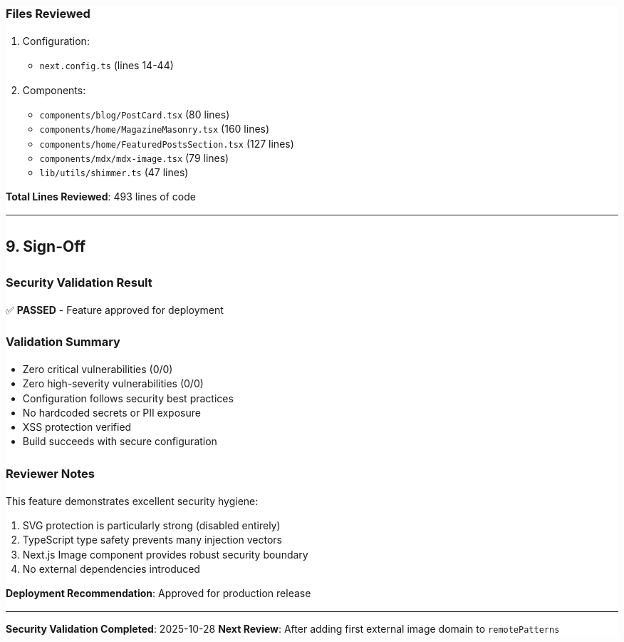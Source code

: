 ### Files Reviewed
1. Configuration:
   - `next.config.ts` (lines 14-44)

2. Components:
   - `components/blog/PostCard.tsx` (80 lines)
   - `components/home/MagazineMasonry.tsx` (160 lines)
   - `components/home/FeaturedPostsSection.tsx` (127 lines)
   - `components/mdx/mdx-image.tsx` (79 lines)
   - `lib/utils/shimmer.ts` (47 lines)

**Total Lines Reviewed**: 493 lines of code

---

## 9. Sign-Off

### Security Validation Result
✅ **PASSED** - Feature approved for deployment

### Validation Summary
- Zero critical vulnerabilities (0/0)
- Zero high-severity vulnerabilities (0/0)
- Configuration follows security best practices
- No hardcoded secrets or PII exposure
- XSS protection verified
- Build succeeds with secure configuration

### Reviewer Notes
This feature demonstrates excellent security hygiene:
1. SVG protection is particularly strong (disabled entirely)
2. TypeScript type safety prevents many injection vectors
3. Next.js Image component provides robust security boundary
4. No external dependencies introduced

**Deployment Recommendation**: Approved for production release

---

**Security Validation Completed**: 2025-10-28
**Next Review**: After adding first external image domain to `remotePatterns`
